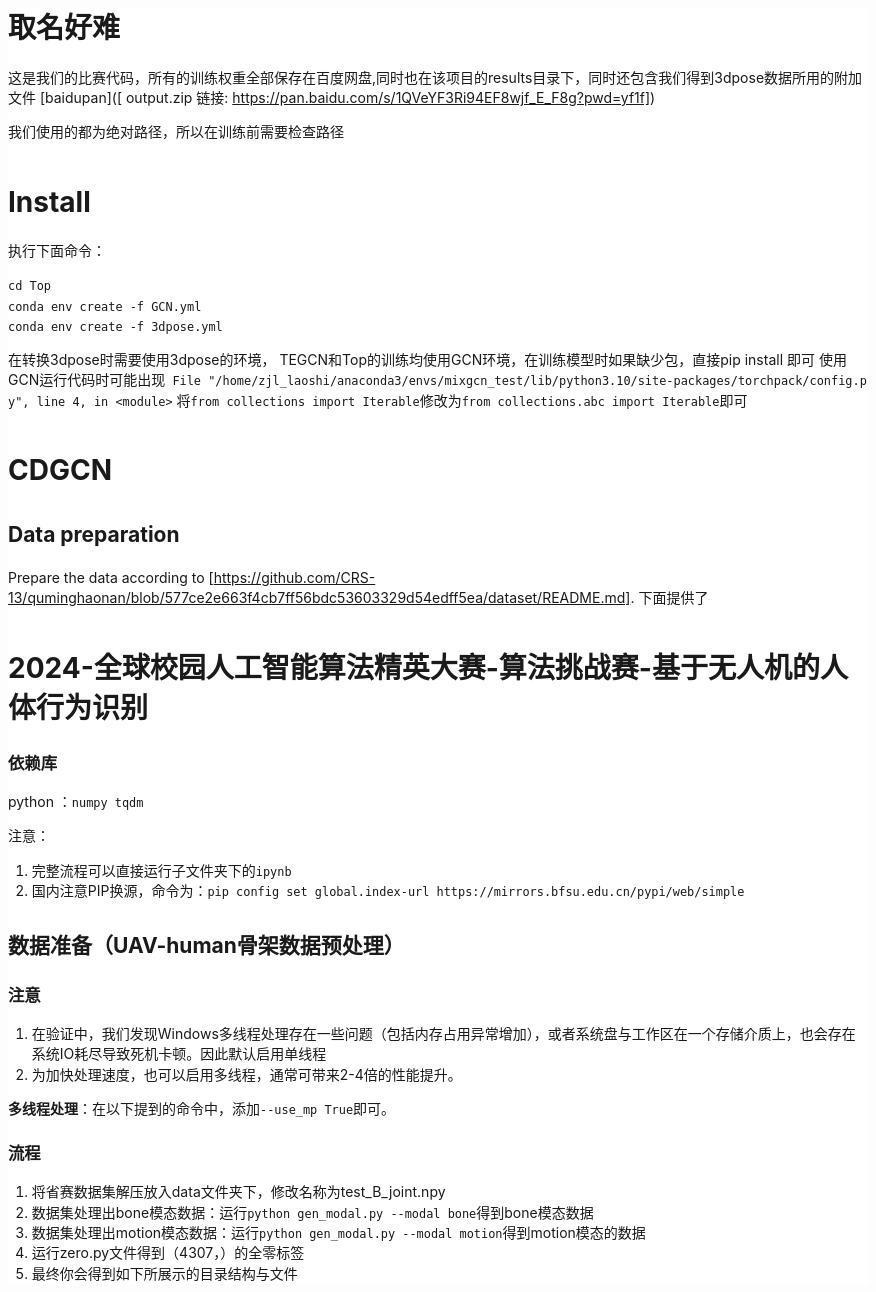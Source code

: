 # 取名好难
这是我们的比赛代码，所有的训练权重全部保存在百度网盘,同时也在该项目的results目录下，同时还包含我们得到3dpose数据所用的附加文件
[baidupan]([  output.zip 链接: https://pan.baidu.com/s/1QVeYF3Ri94EF8wjf_E_F8g?pwd=yf1f])

我们使用的都为绝对路径，所以在训练前需要检查路径

# Install
执行下面命令：
```shell
cd Top
conda env create -f GCN.yml
conda env create -f 3dpose.yml
```
在转换3dpose时需要使用3dpose的环境，
TEGCN和Top的训练均使用GCN环境，在训练模型时如果缺少包，直接pip install 即可
使用GCN运行代码时可能出现` File "/home/zjl_laoshi/anaconda3/envs/mixgcn_test/lib/python3.10/site-packages/torchpack/config.py", line 4, in <module>`
将`from collections import Iterable`修改为`from collections.abc import Iterable`即可

# CDGCN
## Data preparation
Prepare the data according to [https://github.com/CRS-13/quminghaonan/blob/577ce2e663f4cb7ff56bdc53603329d54edff5ea/dataset/README.md].
下面提供了
# 2024-全球校园人工智能算法精英大赛-算法挑战赛-基于无人机的人体行为识别

### 依赖库

python ：`numpy tqdm`

注意：

1. 完整流程可以直接运行子文件夹下的`ipynb`
2. 国内注意PIP换源，命令为：`pip config set global.index-url https://mirrors.bfsu.edu.cn/pypi/web/simple`

## 数据准备（UAV-human骨架数据预处理）

### 注意
1. 在验证中，我们发现Windows多线程处理存在一些问题（包括内存占用异常增加），或者系统盘与工作区在一个存储介质上，也会存在系统IO耗尽导致死机卡顿。因此默认启用单线程
2. 为加快处理速度，也可以启用多线程，通常可带来2-4倍的性能提升。

**多线程处理**：在以下提到的命令中，添加`--use_mp True`即可。

### 流程
1. 将省赛数据集解压放入data文件夹下，修改名称为test_B_joint.npy
2. 数据集处理出bone模态数据：运行`python gen_modal.py --modal bone`得到bone模态数据
3. 数据集处理出motion模态数据：运行`python gen_modal.py --modal motion`得到motion模态的数据
4. 运行zero.py文件得到（4307，）的全零标签
5. 最终你会得到如下所展示的目录结构与文件
